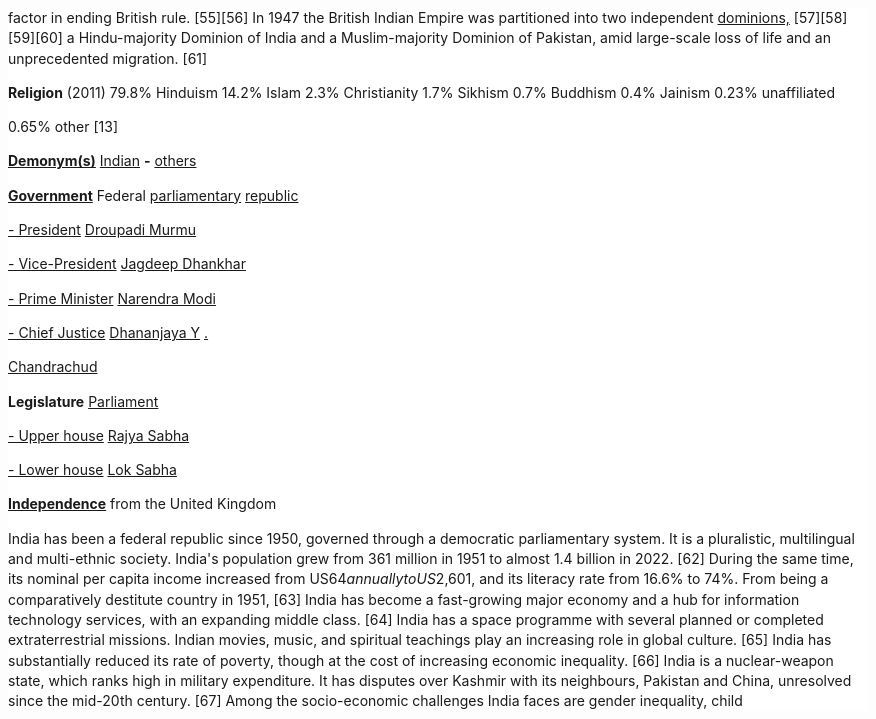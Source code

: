 factor in ending British rule. [55][56] In 1947 the British
Indian Empire was partitioned into two independent
[dominions,](https://en.wikipedia.org/wiki/Dominion#India,_Pakistan_and_Bangladesh) [57][58][59][60] a Hindu-majority Dominion of
India and a Muslim-majority Dominion of Pakistan, amid
large-scale loss of life and an unprecedented migration. [61]

**Religion** (2011) 79.8% Hinduism
14.2% Islam
2.3% Christianity
1.7% Sikhism
0.7% Buddhism
0.4% Jainism
0.23% unaffiliated

0.65% other [13]

**[Demonym(s)](https://en.wikipedia.org/wiki/Demonym)** [Indian](https://en.wikipedia.org/wiki/Indian_people) **-** [others](https://en.wikipedia.org/wiki/Names_for_India)

**[Government](https://en.wikipedia.org/wiki/Politics_of_India)** Federal
[parliamentary](https://en.wikipedia.org/wiki/Parliamentary_republic)
[republic](https://en.wikipedia.org/wiki/Parliamentary_republic)

[- President](https://en.wikipedia.org/wiki/President_of_India) [Droupadi Murmu](https://en.wikipedia.org/wiki/Droupadi_Murmu)

[- Vice-President](https://en.wikipedia.org/wiki/Vice_President_of_India) [Jagdeep Dhankhar](https://en.wikipedia.org/wiki/Jagdeep_Dhankhar)

[- Prime Minister](https://en.wikipedia.org/wiki/Prime_Minister_of_India) [Narendra Modi](https://en.wikipedia.org/wiki/Narendra_Modi)

[- Chief Justice](https://en.wikipedia.org/wiki/Chief_Justice_of_India) [Dhananjaya Y](https://en.wikipedia.org/wiki/Dhananjaya_Y._Chandrachud) [.](https://en.wikipedia.org/wiki/Dhananjaya_Y._Chandrachud)

[Chandrachud](https://en.wikipedia.org/wiki/Dhananjaya_Y._Chandrachud)

**Legislature** [Parliament](https://en.wikipedia.org/wiki/Parliament_of_India)

[- Upper house](https://en.wikipedia.org/wiki/Upper_house) [Rajya Sabha](https://en.wikipedia.org/wiki/Rajya_Sabha)

[- Lower house](https://en.wikipedia.org/wiki/Lower_house) [Lok Sabha](https://en.wikipedia.org/wiki/Lok_Sabha)

**[Independence](https://en.wikipedia.org/wiki/Indian_independence_movement)** from the United Kingdom

India has been a federal republic since 1950, governed
through a democratic parliamentary system. It is a
pluralistic, multilingual and multi-ethnic society. India's
population grew from 361 million in 1951 to almost
1.4 billion in 2022. [62] During the same time, its nominal
per capita income increased from US$64 annually to
US$2,601, and its literacy rate from 16.6% to 74%. From
being a comparatively destitute country in 1951, [63] India
has become a fast-growing major economy and a hub for
information technology services, with an expanding middle
class. [64] India has a space programme with several
planned or completed extraterrestrial missions. Indian
movies, music, and spiritual teachings play an increasing
role in global culture. [65] India has substantially reduced its
rate of poverty, though at the cost of increasing economic
inequality. [66] India is a nuclear-weapon state, which ranks
high in military expenditure. It has disputes over Kashmir
with its neighbours, Pakistan and China, unresolved since
the mid-20th century. [67] Among the socio-economic
challenges India faces are gender inequality, child
